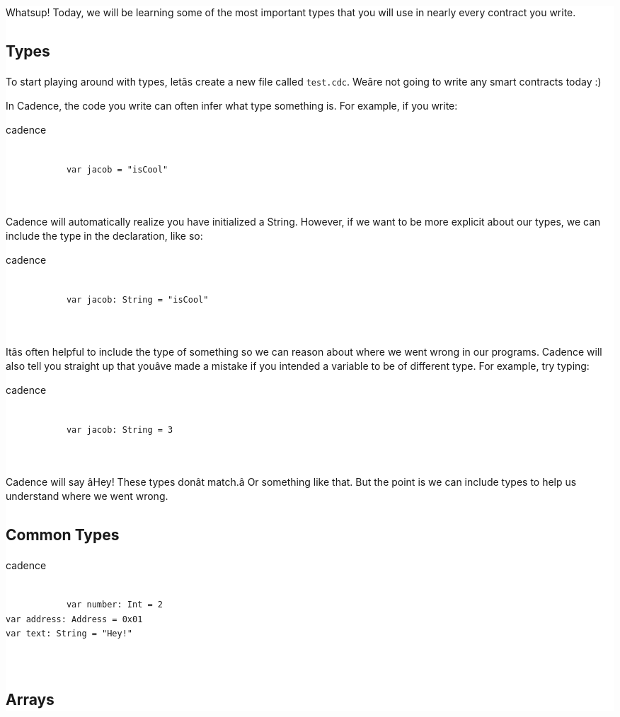 Whatsup! Today, we will be learning some of the most important types that you will use in nearly every contract you write.

## Types

To start playing around with types, letâs create a new file called `test.cdc`. Weâre not going to write any smart contracts today :)

In Cadence, the code you write can often infer what type something is. For example, if you write:

cadence
```
		
			var jacob = "isCool"
		 
	
```

Cadence will automatically realize you have initialized a String. However, if we want to be more explicit about our types, we can include the type in the declaration, like so:

cadence
```
		
			var jacob: String = "isCool"
		 
	
```

Itâs often helpful to include the type of something so we can reason about where we went wrong in our programs. Cadence will also tell you straight up that youâve made a mistake if you intended a variable to be of different type. For example, try typing:

cadence
```
		
			var jacob: String = 3
		 
	
```

Cadence will say âHey! These types donât match.â Or something like that. But the point is we can include types to help us understand where we went wrong.

## Common Types

cadence
```
		
			var number: Int = 2
var address: Address = 0x01
var text: String = "Hey!"
		 
	
```
## Arrays
